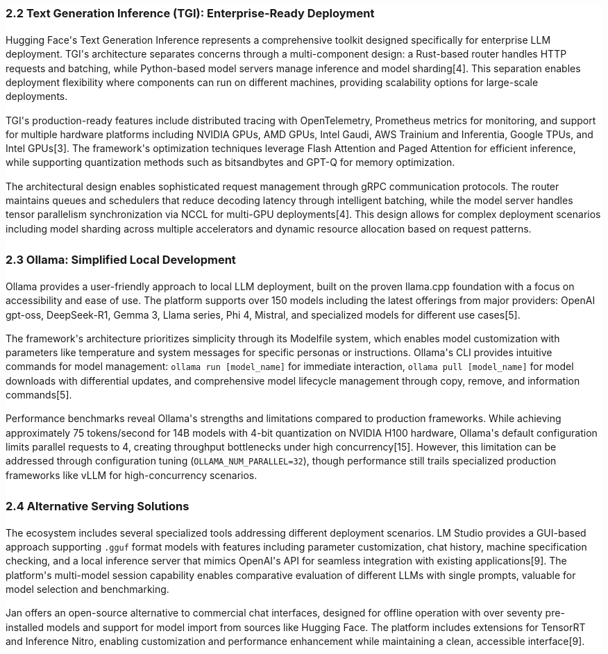 ### 2.2 Text Generation Inference (TGI): Enterprise-Ready Deployment

Hugging Face's Text Generation Inference represents a comprehensive toolkit designed specifically for enterprise LLM deployment. TGI's architecture separates concerns through a multi-component design: a Rust-based router handles HTTP requests and batching, while Python-based model servers manage inference and model sharding[4]. This separation enables deployment flexibility where components can run on different machines, providing scalability options for large-scale deployments.

TGI's production-ready features include distributed tracing with OpenTelemetry, Prometheus metrics for monitoring, and support for multiple hardware platforms including NVIDIA GPUs, AMD GPUs, Intel Gaudi, AWS Trainium and Inferentia, Google TPUs, and Intel GPUs[3]. The framework's optimization techniques leverage Flash Attention and Paged Attention for efficient inference, while supporting quantization methods such as bitsandbytes and GPT-Q for memory optimization.

The architectural design enables sophisticated request management through gRPC communication protocols. The router maintains queues and schedulers that reduce decoding latency through intelligent batching, while the model server handles tensor parallelism synchronization via NCCL for multi-GPU deployments[4]. This design allows for complex deployment scenarios including model sharding across multiple accelerators and dynamic resource allocation based on request patterns.

### 2.3 Ollama: Simplified Local Development

Ollama provides a user-friendly approach to local LLM deployment, built on the proven llama.cpp foundation with a focus on accessibility and ease of use. The platform supports over 150 models including the latest offerings from major providers: OpenAI gpt-oss, DeepSeek-R1, Gemma 3, Llama series, Phi 4, Mistral, and specialized models for different use cases[5].

The framework's architecture prioritizes simplicity through its Modelfile system, which enables model customization with parameters like temperature and system messages for specific personas or instructions. Ollama's CLI provides intuitive commands for model management: `ollama run [model_name]` for immediate interaction, `ollama pull [model_name]` for model downloads with differential updates, and comprehensive model lifecycle management through copy, remove, and information commands[5].

Performance benchmarks reveal Ollama's strengths and limitations compared to production frameworks. While achieving approximately 75 tokens/second for 14B models with 4-bit quantization on NVIDIA H100 hardware, Ollama's default configuration limits parallel requests to 4, creating throughput bottlenecks under high concurrency[15]. However, this limitation can be addressed through configuration tuning (`OLLAMA_NUM_PARALLEL=32`), though performance still trails specialized production frameworks like vLLM for high-concurrency scenarios.

### 2.4 Alternative Serving Solutions

The ecosystem includes several specialized tools addressing different deployment scenarios. LM Studio provides a GUI-based approach supporting `.gguf` format models with features including parameter customization, chat history, machine specification checking, and a local inference server that mimics OpenAI's API for seamless integration with existing applications[9]. The platform's multi-model session capability enables comparative evaluation of different LLMs with single prompts, valuable for model selection and benchmarking.

Jan offers an open-source alternative to commercial chat interfaces, designed for offline operation with over seventy pre-installed models and support for model import from sources like Hugging Face. The platform includes extensions for TensorRT and Inference Nitro, enabling customization and performance enhancement while maintaining a clean, accessible interface[9].
